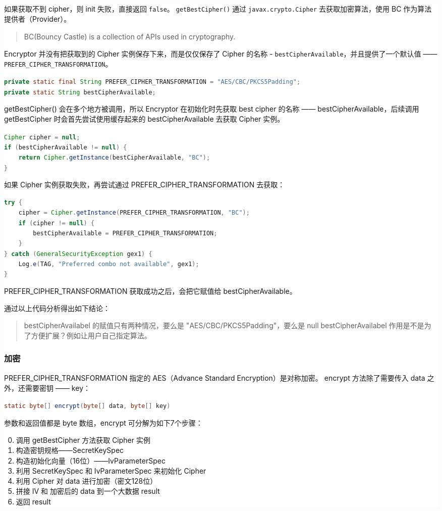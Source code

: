 如果获取不到 cipher，则 init 失败，直接返回 `false`。 `getBestCipher()` 通过 `javax.crypto.Cipher` 去获取加密算法，使用 BC 作为算法提供者（Provider）。

> BC(Bouncy Castle) is a collection of APIs used in cryptography.

Encryptor 并没有把获取到的 Cipher 实例保存下来，而是仅仅保存了 Cipher 的名称 - `bestCipherAvailable`，并且提供了一个默认值 —— `PREFER_CIPHER_TRANSFORMATION`。

```java
private static final String PREFER_CIPHER_TRANSFORMATION = "AES/CBC/PKCS5Padding";
private static String bestCipherAvailable;
```

getBestCipher() 会在多个地方被调用，所以 Encryptor 在初始化时先获取 best cipher 的名称 —— bestCipherAvailable，后续调用 getBestCipher 时会首先尝试使用缓存起来的 bestCipherAvailable 去获取 Cipher 实例。

```java
Cipher cipher = null;
if (bestCipherAvailable != null) {
    return Cipher.getInstance(bestCipherAvailable, "BC");
}
```

如果 Cipher 实例获取失败，再尝试通过 PREFER_CIPHER_TRANSFORMATION 去获取：

```java
try {
    cipher = Cipher.getInstance(PREFER_CIPHER_TRANSFORMATION, "BC");
    if (cipher != null) {
        bestCipherAvailable = PREFER_CIPHER_TRANSFORMATION;
    }
} catch (GeneralSecurityException gex1) {
    Log.e(TAG, "Preferred combo not available", gex1);
}
```

PREFER_CIPHER_TRANSFORMATION 获取成功之后，会把它赋值给 bestCipherAvailable。

通过以上代码分析得出如下结论：

> bestCipherAvailabel 的赋值只有两种情况，要么是 "AES/CBC/PKCS5Padding"，要么是 null
> bestCipherAvailabel 作用是不是为了方便扩展？例如让用户自己指定算法。

### 加密
PREFER_CIPHER_TRANSFORMATION 指定的 AES（Advance Standard Encryption）是对称加密。
encrypt 方法除了需要传入 data 之外，还需要密钥 —— key：

```java
static byte[] encrypt(byte[] data, byte[] key)
```

参数和返回值都是 byte 数组，encrypt 可分解为如下7个步骤：

0. 调用 getBestCipher 方法获取 Cipher 实例
0. 构造密钥规格——SecretKeySpec
0. 构造初始化向量（16位）——IvParameterSpec
0. 利用 SecretKeySpec 和 IvParameterSpec 来初始化 Cipher
0. 利用 Cipher 对 data 进行加密（密文128位）
0. 拼接 IV 和 加密后的 data 到一个大数据 result
0. 返回 result
